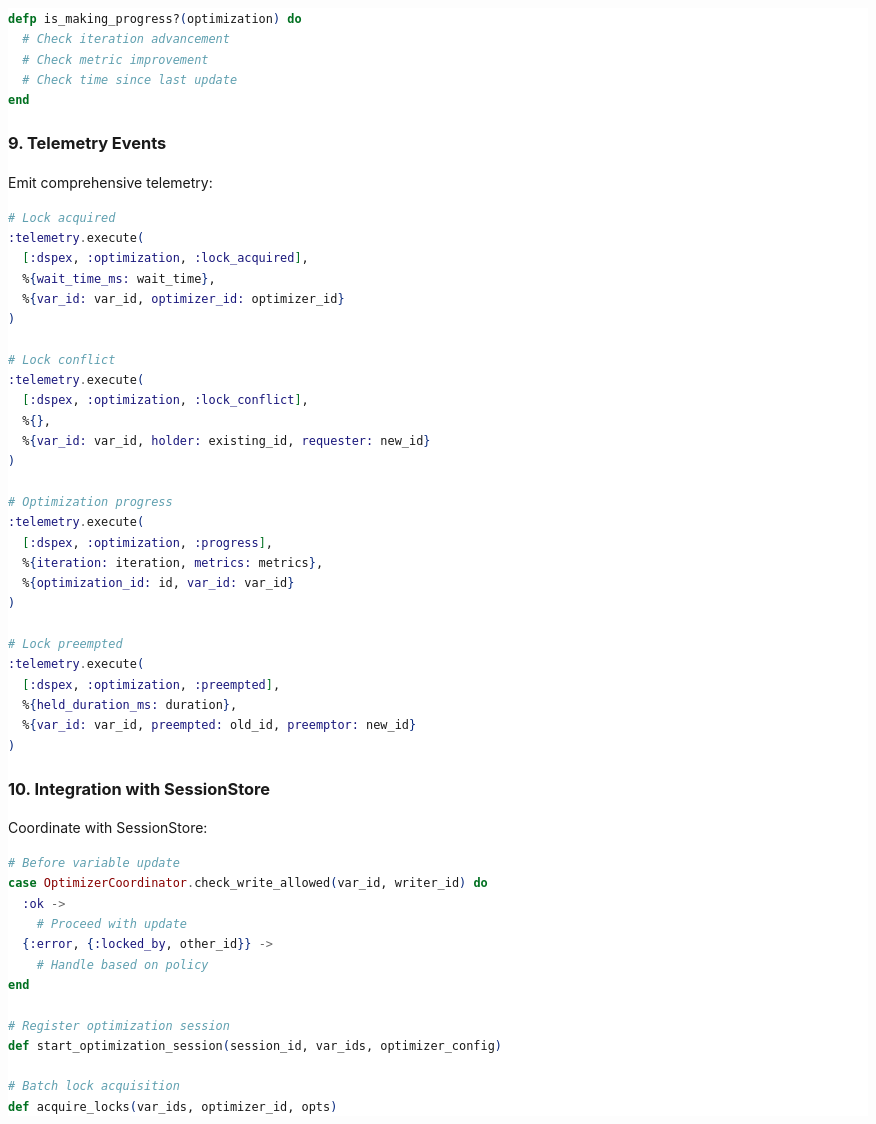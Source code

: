 ```elixir
defp is_making_progress?(optimization) do
  # Check iteration advancement
  # Check metric improvement
  # Check time since last update
end
```

### 9. Telemetry Events

Emit comprehensive telemetry:

```elixir
# Lock acquired
:telemetry.execute(
  [:dspex, :optimization, :lock_acquired],
  %{wait_time_ms: wait_time},
  %{var_id: var_id, optimizer_id: optimizer_id}
)

# Lock conflict
:telemetry.execute(
  [:dspex, :optimization, :lock_conflict],
  %{},
  %{var_id: var_id, holder: existing_id, requester: new_id}
)

# Optimization progress
:telemetry.execute(
  [:dspex, :optimization, :progress],
  %{iteration: iteration, metrics: metrics},
  %{optimization_id: id, var_id: var_id}
)

# Lock preempted
:telemetry.execute(
  [:dspex, :optimization, :preempted],
  %{held_duration_ms: duration},
  %{var_id: var_id, preempted: old_id, preemptor: new_id}
)
```

### 10. Integration with SessionStore

Coordinate with SessionStore:

```elixir
# Before variable update
case OptimizerCoordinator.check_write_allowed(var_id, writer_id) do
  :ok -> 
    # Proceed with update
  {:error, {:locked_by, other_id}} ->
    # Handle based on policy
end

# Register optimization session
def start_optimization_session(session_id, var_ids, optimizer_config)

# Batch lock acquisition
def acquire_locks(var_ids, optimizer_id, opts)
```
